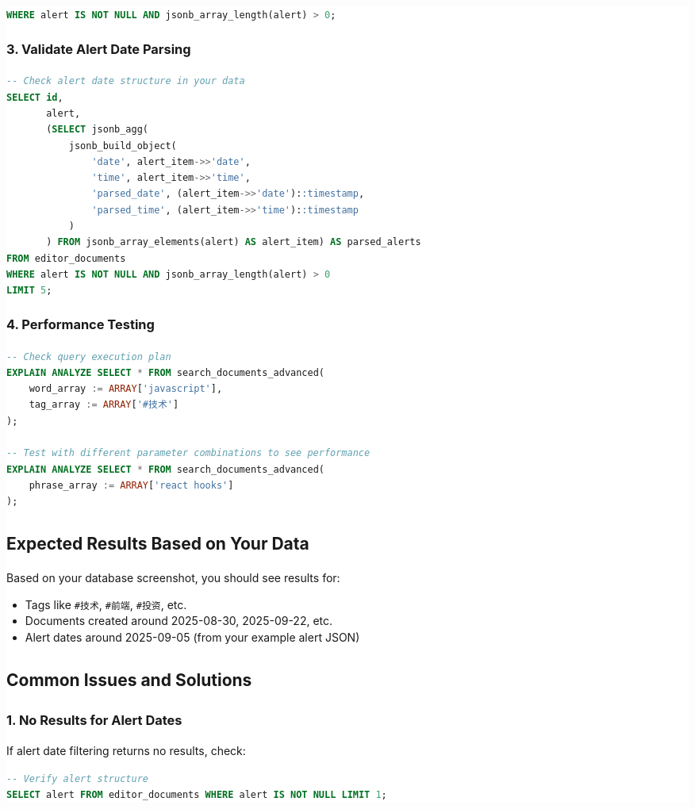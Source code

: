```sql
WHERE alert IS NOT NULL AND jsonb_array_length(alert) > 0;
```

### 3. Validate Alert Date Parsing

```sql
-- Check alert date structure in your data
SELECT id, 
       alert,
       (SELECT jsonb_agg(
           jsonb_build_object(
               'date', alert_item->>'date',
               'time', alert_item->>'time',
               'parsed_date', (alert_item->>'date')::timestamp,
               'parsed_time', (alert_item->>'time')::timestamp
           )
       ) FROM jsonb_array_elements(alert) AS alert_item) AS parsed_alerts
FROM editor_documents 
WHERE alert IS NOT NULL AND jsonb_array_length(alert) > 0
LIMIT 5;
```

### 4. Performance Testing

```sql
-- Check query execution plan
EXPLAIN ANALYZE SELECT * FROM search_documents_advanced(
    word_array := ARRAY['javascript'],
    tag_array := ARRAY['#技术']
);

-- Test with different parameter combinations to see performance
EXPLAIN ANALYZE SELECT * FROM search_documents_advanced(
    phrase_array := ARRAY['react hooks']
);
```

## Expected Results Based on Your Data

Based on your database screenshot, you should see results for:

- Tags like `#技术`, `#前端`, `#投资`, etc.
- Documents created around 2025-08-30, 2025-09-22, etc.
- Alert dates around 2025-09-05 (from your example alert JSON)

## Common Issues and Solutions

### 1. No Results for Alert Dates

If alert date filtering returns no results, check:
```sql
-- Verify alert structure
SELECT alert FROM editor_documents WHERE alert IS NOT NULL LIMIT 1;
```
